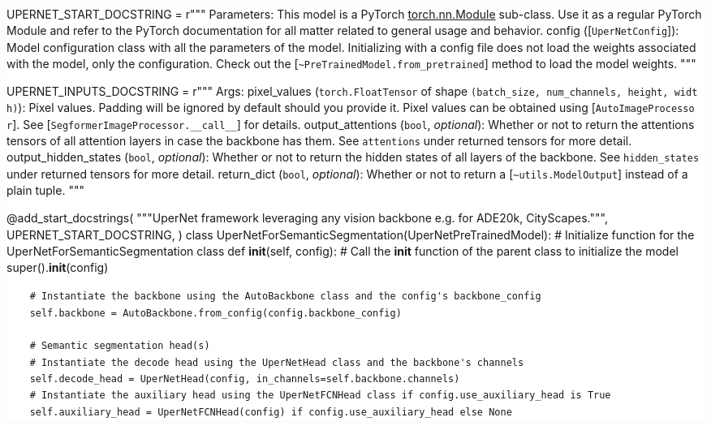 UPERNET_START_DOCSTRING = r"""
    Parameters:
    This model is a PyTorch [torch.nn.Module](https://pytorch.org/docs/stable/nn.html#torch.nn.Module) sub-class. Use
    it as a regular PyTorch Module and refer to the PyTorch documentation for all matter related to general usage and
    behavior.
        config ([`UperNetConfig`]): Model configuration class with all the parameters of the model.
            Initializing with a config file does not load the weights associated with the model, only the
            configuration. Check out the [`~PreTrainedModel.from_pretrained`] method to load the model weights.
"""

UPERNET_INPUTS_DOCSTRING = r"""
    Args:
        pixel_values (`torch.FloatTensor` of shape `(batch_size, num_channels, height, width)`):
            Pixel values. Padding will be ignored by default should you provide it. Pixel values can be obtained using
            [`AutoImageProcessor`]. See [`SegformerImageProcessor.__call__`] for details.
        output_attentions (`bool`, *optional*):
            Whether or not to return the attentions tensors of all attention layers in case the backbone has them. See
            `attentions` under returned tensors for more detail.
        output_hidden_states (`bool`, *optional*):
            Whether or not to return the hidden states of all layers of the backbone. See `hidden_states` under
            returned tensors for more detail.
        return_dict (`bool`, *optional*):
            Whether or not to return a [`~utils.ModelOutput`] instead of a plain tuple.
"""


@add_start_docstrings(
    """UperNet framework leveraging any vision backbone e.g. for ADE20k, CityScapes.""",
    UPERNET_START_DOCSTRING,
)
class UperNetForSemanticSegmentation(UperNetPreTrainedModel):
    # Initialize function for the UperNetForSemanticSegmentation class
    def __init__(self, config):
        # Call the __init__ function of the parent class to initialize the model
        super().__init__(config)

        # Instantiate the backbone using the AutoBackbone class and the config's backbone_config
        self.backbone = AutoBackbone.from_config(config.backbone_config)

        # Semantic segmentation head(s)
        # Instantiate the decode head using the UperNetHead class and the backbone's channels
        self.decode_head = UperNetHead(config, in_channels=self.backbone.channels)
        # Instantiate the auxiliary head using the UperNetFCNHead class if config.use_auxiliary_head is True
        self.auxiliary_head = UperNetFCNHead(config) if config.use_auxiliary_head else None
